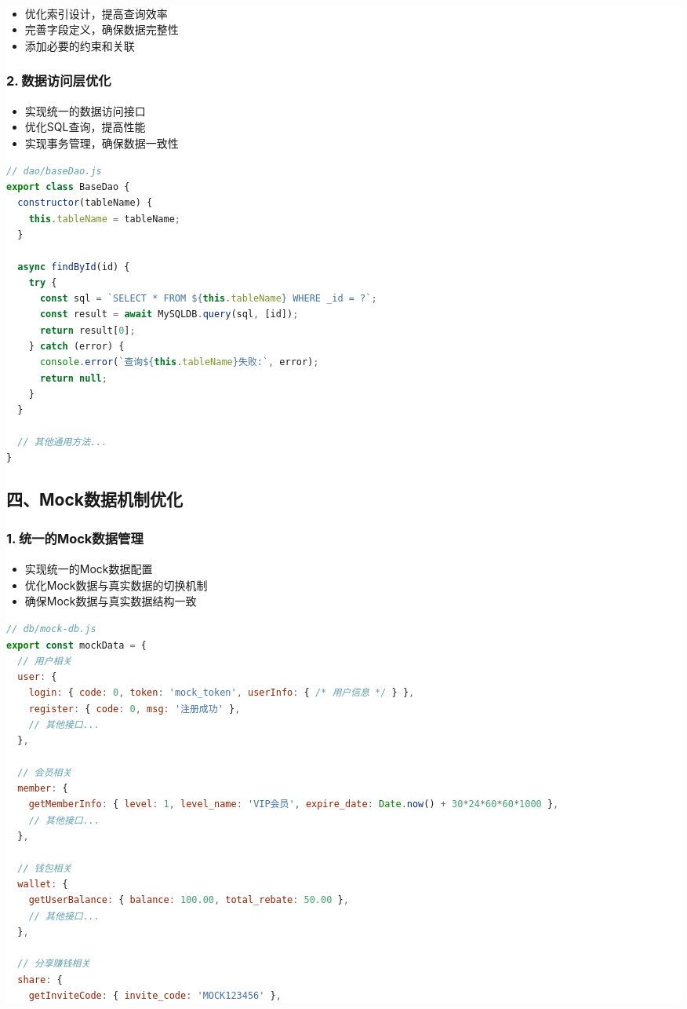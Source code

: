 - 优化索引设计，提高查询效率
- 完善字段定义，确保数据完整性
- 添加必要的约束和关联

### 2. 数据访问层优化

- 实现统一的数据访问接口
- 优化SQL查询，提高性能
- 实现事务管理，确保数据一致性

```javascript
// dao/baseDao.js
export class BaseDao {
  constructor(tableName) {
    this.tableName = tableName;
  }
  
  async findById(id) {
    try {
      const sql = `SELECT * FROM ${this.tableName} WHERE _id = ?`;
      const result = await MySQLDB.query(sql, [id]);
      return result[0];
    } catch (error) {
      console.error(`查询${this.tableName}失败:`, error);
      return null;
    }
  }
  
  // 其他通用方法...
}
```

## 四、Mock数据机制优化

### 1. 统一的Mock数据管理

- 实现统一的Mock数据配置
- 优化Mock数据与真实数据的切换机制
- 确保Mock数据与真实数据结构一致

```javascript
// db/mock-db.js
export const mockData = {
  // 用户相关
  user: {
    login: { code: 0, token: 'mock_token', userInfo: { /* 用户信息 */ } },
    register: { code: 0, msg: '注册成功' },
    // 其他接口...
  },
  
  // 会员相关
  member: {
    getMemberInfo: { level: 1, level_name: 'VIP会员', expire_date: Date.now() + 30*24*60*60*1000 },
    // 其他接口...
  },
  
  // 钱包相关
  wallet: {
    getUserBalance: { balance: 100.00, total_rebate: 50.00 },
    // 其他接口...
  },
  
  // 分享赚钱相关
  share: {
    getInviteCode: { invite_code: 'MOCK123456' },
```
